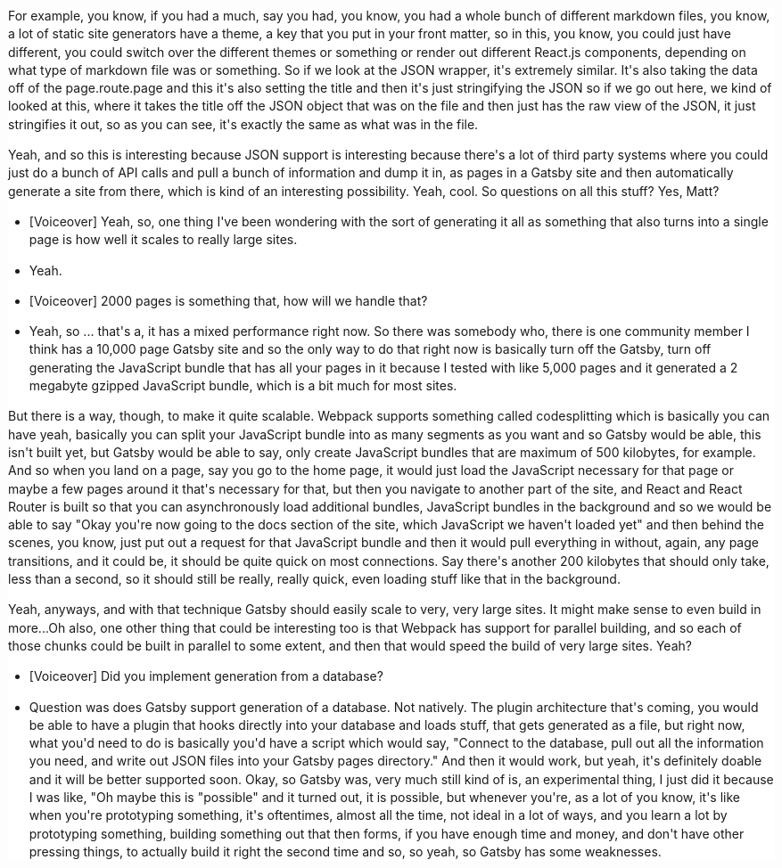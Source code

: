 For example, you know, if you had a much, say you had, you know, you had a whole bunch of different markdown files, you know, a lot of static site generators have a theme, a key that you put in your front matter, so in this, you know, you could just have different, you could switch over the different themes or something or render out different React.js components, depending on what type of markdown file was or something. So if we look at the JSON wrapper, it's extremely similar. It's also taking the data off of the page.route.page and this it's also setting the title and then it's just stringifying the JSON so if we go out here, we kind of looked at this, where it takes the title off the JSON object that was on the file and then just has the raw view of the JSON, it just stringifies it out, so as you can see, it's exactly the same as what was in the file.

 Yeah, and so this is interesting because JSON support is interesting because there's a lot of third party systems where you could just do a bunch of API calls and pull a bunch of information and dump it in, as pages in a Gatsby site and then automatically generate a site from there, which is kind of an interesting possibility. Yeah, cool. So questions on all this stuff? Yes, Matt?

- [Voiceover] Yeah, so, one thing I've been wondering with the sort of generating it all as something that also turns into a single page is how well it scales to really large sites.

- Yeah.

- [Voiceover] 2000 pages is something that, how will we handle that?

- Yeah, so ... that's a, it has a mixed performance right now. So there was somebody who, there is one community member I think has a 10,000 page Gatsby site and so the only way to do that right now is basically turn off the Gatsby, turn off generating the JavaScript bundle that has all your pages in it because I tested with like 5,000 pages and it generated a 2 megabyte gzipped JavaScript bundle, which is a bit much for most sites.

But there is a way, though, to make it quite scalable. Webpack supports something called codesplitting which is basically you can have yeah, basically you can split your JavaScript bundle into as many segments as you want and so Gatsby would be able, this isn't built yet, but Gatsby would be able to say, only create JavaScript bundles that are maximum of 500 kilobytes, for example. And so when you land on a page, say you go to the home page, it would just load the JavaScript necessary for that page or maybe a few pages around it that's necessary for that, but then you navigate to another part of the site, and React and React Router is built so that you can asynchronously load additional bundles, JavaScript bundles in the background and so we would be able to say "Okay you're now going to the docs section of the site, which JavaScript we haven't loaded yet" and then behind the scenes, you know, just put out a request for that JavaScript bundle and then it would pull everything in without, again, any page transitions, and it could be, it should be quite quick on most connections. Say there's another 200 kilobytes that should only take, less than a second, so it should still be really, really quick, even loading stuff like that in the background.

Yeah, anyways, and with that technique Gatsby should easily scale to very, very large sites. It might make sense to even build in more...Oh also, one other thing that could be interesting too is that Webpack has support for parallel building, and so each of those chunks could be built in parallel to some extent, and then that would speed the build of very large sites. Yeah?

- [Voiceover] Did you implement generation from a database?

- Question was does Gatsby support generation of a database. Not natively. The plugin architecture that's coming, you would be able to have a plugin that hooks directly into your database and loads stuff, that gets generated as a file, but right now, what you'd need to do is basically you'd have a script which would say, "Connect to the database, pull out all the information you need, and write out JSON files into your Gatsby pages directory." And then it would work, but yeah, it's definitely doable and it will be better supported soon. Okay, so Gatsby was, very much still kind of is, an experimental thing, I just did it because I was like, "Oh maybe this is "possible" and it turned out, it is possible, but whenever you're, as a lot of you know, it's like when you're prototyping something, it's oftentimes, almost all the time, not ideal in a lot of ways, and you learn a lot by prototyping something, building something out that then forms, if you have enough time and money, and don't have other pressing things, to actually build it right the second time and so, so yeah, so Gatsby has some weaknesses.
